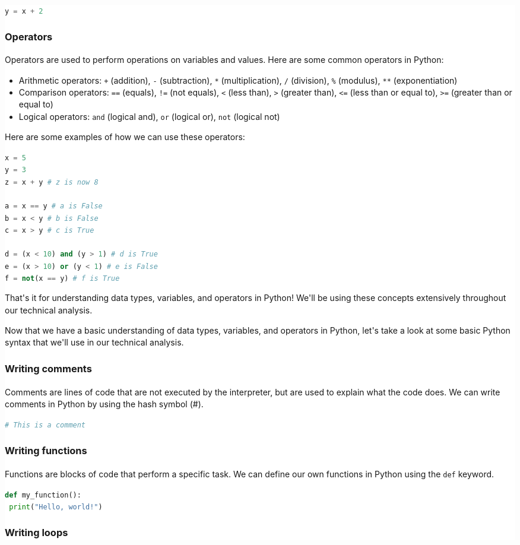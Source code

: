 ```python
y = x + 2
```

### Operators

Operators are used to perform operations on variables and values. Here are some common operators in Python:

* Arithmetic operators: `+` (addition), `-` (subtraction), `*` (multiplication), `/` (division), `%` (modulus), `**` (exponentiation)
* Comparison operators: `==` (equals), `!=` (not equals), `<` (less than), `>` (greater than), `<=` (less than or equal to), `>=` (greater than or equal to)
* Logical operators: `and` (logical and), `or` (logical or), `not` (logical not)

Here are some examples of how we can use these operators:

```python
x = 5
y = 3
z = x + y # z is now 8

a = x == y # a is False
b = x < y # b is False
c = x > y # c is True

d = (x < 10) and (y > 1) # d is True
e = (x > 10) or (y < 1) # e is False
f = not(x == y) # f is True
```

That's it for understanding data types, variables, and operators in Python! We'll be using these concepts extensively throughout our technical analysis.

Now that we have a basic understanding of data types, variables, and operators in Python, let's take a look at some basic Python syntax that we'll use in our technical analysis.

### Writing comments

Comments are lines of code that are not executed by the interpreter, but are used to explain what the code does. We can write comments in Python by using the hash symbol (#).

```python
# This is a comment
```

### Writing functions

Functions are blocks of code that perform a specific task. We can define our own functions in Python using the `def` keyword.

```python
def my_function():
 print("Hello, world!")
```

### Writing loops
